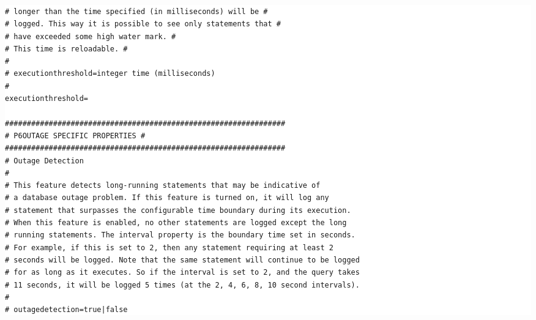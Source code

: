     # longer than the time specified (in milliseconds) will be #
    # logged. This way it is possible to see only statements that #
    # have exceeded some high water mark. #
    # This time is reloadable. #
    #
    # executionthreshold=integer time (milliseconds)
    #
    executionthreshold=

    ################################################################
    # P6OUTAGE SPECIFIC PROPERTIES #
    ################################################################
    # Outage Detection
    #
    # This feature detects long-running statements that may be indicative of
    # a database outage problem. If this feature is turned on, it will log any
    # statement that surpasses the configurable time boundary during its execution.
    # When this feature is enabled, no other statements are logged except the long
    # running statements. The interval property is the boundary time set in seconds.
    # For example, if this is set to 2, then any statement requiring at least 2
    # seconds will be logged. Note that the same statement will continue to be logged
    # for as long as it executes. So if the interval is set to 2, and the query takes
    # 11 seconds, it will be logged 5 times (at the 2, 4, 6, 8, 10 second intervals).
    #
    # outagedetection=true|false